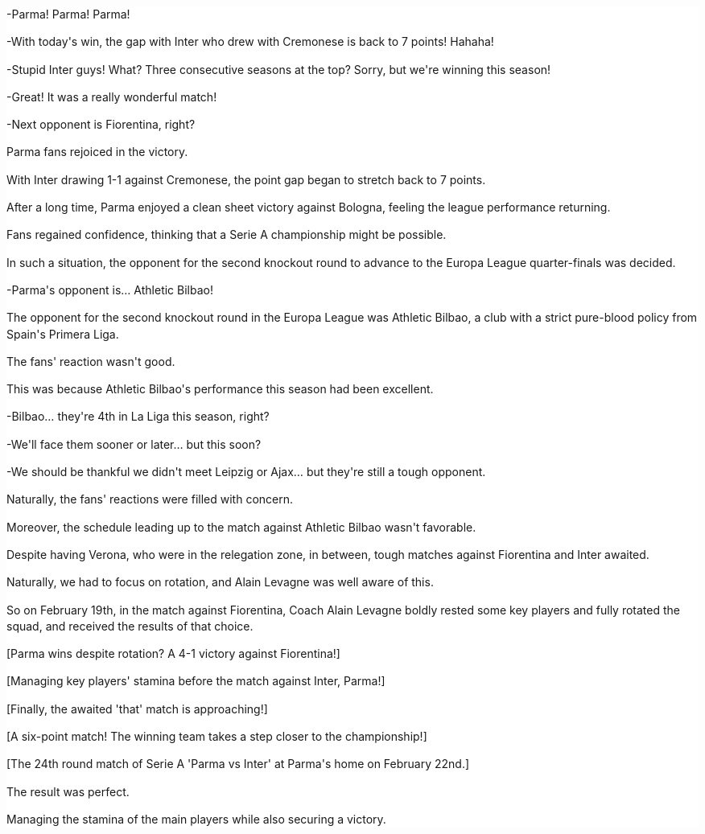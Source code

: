 -Parma! Parma! Parma!

-With today's win, the gap with Inter who drew with Cremonese is back to 7 points! Hahaha!

-Stupid Inter guys! What? Three consecutive seasons at the top? Sorry, but we're winning this season!

-Great! It was a really wonderful match!

-Next opponent is Fiorentina, right?

Parma fans rejoiced in the victory.

With Inter drawing 1-1 against Cremonese, the point gap began to stretch back to 7 points.

After a long time, Parma enjoyed a clean sheet victory against Bologna, feeling the league performance returning.

Fans regained confidence, thinking that a Serie A championship might be possible.

In such a situation, the opponent for the second knockout round to advance to the Europa League quarter-finals was decided.

-Parma's opponent is… Athletic Bilbao!

The opponent for the second knockout round in the Europa League was Athletic Bilbao, a club with a strict pure-blood policy from Spain's Primera Liga.

The fans' reaction wasn't good.

This was because Athletic Bilbao's performance this season had been excellent.

-Bilbao… they're 4th in La Liga this season, right?

-We'll face them sooner or later… but this soon?

-We should be thankful we didn't meet Leipzig or Ajax… but they're still a tough opponent.

Naturally, the fans' reactions were filled with concern.

Moreover, the schedule leading up to the match against Athletic Bilbao wasn't favorable.

Despite having Verona, who were in the relegation zone, in between, tough matches against Fiorentina and Inter awaited.

Naturally, we had to focus on rotation, and Alain Levagne was well aware of this.

So on February 19th, in the match against Fiorentina, Coach Alain Levagne boldly rested some key players and fully rotated the squad, and received the results of that choice.

[Parma wins despite rotation? A 4-1 victory against Fiorentina!]

[Managing key players' stamina before the match against Inter, Parma!]

[Finally, the awaited 'that' match is approaching!]

[A six-point match! The winning team takes a step closer to the championship!]

[The 24th round match of Serie A 'Parma vs Inter' at Parma's home on February 22nd.]

The result was perfect.

Managing the stamina of the main players while also securing a victory.
